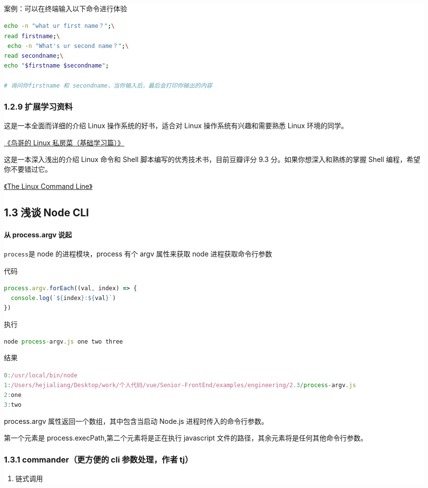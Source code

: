案例：可以在终端输入以下命令进行体验

```bash
echo -n "what ur first name？";\
read firstname;\
 echo -n "What's ur second name？";\
read secondname;\
echo "$firstname $secondname";

# 询问你firstname 和 secondname，当你输入后，最后会打印你输出的内容
```

### 1.2.9 扩展学习资料

这是一本全面而详细的介绍 Linux 操作系统的好书，适合对 Linux 操作系统有兴趣和需要熟悉 Linux 环境的同学。

[《鸟哥的 Linux 私房菜（基础学习篇）》](http://cn.linux.vbird.org/)

这是一本深入浅出的介绍 Linux 命令和 Shell 脚本编写的优秀技术书，目前豆瓣评分 9.3 分。如果你想深入和熟练的掌握 Shell 编程，希望你不要错过它。

[《The Linux Command Line》](http://linuxcommand.org/tlcl.php)

## 1.3 浅谈 Node CLI

#### 从 process.argv 说起

`process`是 node 的进程模块，process 有个 argv 属性来获取 node 进程获取命令行参数

代码

```js
process.argv.forEach((val, index) => {
  console.log(`${index}:${val}`)
})
```

执行

```js
node process-argv.js one two three
```

结果

```js
0:/usr/local/bin/node
1:/Users/hejialiang/Desktop/work/个人代码/vue/Senior-FrontEnd/examples/engineering/2.3/process-argv.js
2:one
3:two
```

process.argv 属性返回一个数组，其中包含当启动 Node.js 进程时传入的命令行参数。

第一个元素是 process.execPath,第二个元素将是正在执行 javascript 文件的路径，其余元素将是任何其他命令行参数。

### 1.3.1 commander（更方便的 cli 参数处理，作者 tj）

1. 链式调用
